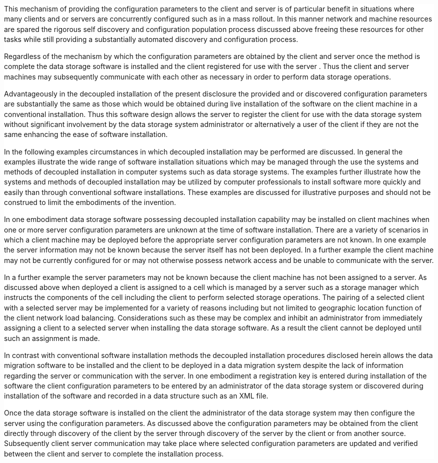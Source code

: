 This mechanism of providing the configuration parameters to the client and server is of particular benefit in situations where many clients and or servers are concurrently configured such as in a mass rollout. In this manner network and machine resources are spared the rigorous self discovery and configuration population process discussed above freeing these resources for other tasks while still providing a substantially automated discovery and configuration process.

Regardless of the mechanism by which the configuration parameters are obtained by the client and server once the method is complete the data storage software is installed and the client registered for use with the server . Thus the client and server machines may subsequently communicate with each other as necessary in order to perform data storage operations.

Advantageously in the decoupled installation of the present disclosure the provided and or discovered configuration parameters are substantially the same as those which would be obtained during live installation of the software on the client machine in a conventional installation. Thus this software design allows the server to register the client for use with the data storage system without significant involvement by the data storage system administrator or alternatively a user of the client if they are not the same enhancing the ease of software installation.

In the following examples circumstances in which decoupled installation may be performed are discussed. In general the examples illustrate the wide range of software installation situations which may be managed through the use the systems and methods of decoupled installation in computer systems such as data storage systems. The examples further illustrate how the systems and methods of decoupled installation may be utilized by computer professionals to install software more quickly and easily than through conventional software installations. These examples are discussed for illustrative purposes and should not be construed to limit the embodiments of the invention.

In one embodiment data storage software possessing decoupled installation capability may be installed on client machines when one or more server configuration parameters are unknown at the time of software installation. There are a variety of scenarios in which a client machine may be deployed before the appropriate server configuration parameters are not known. In one example the server information may not be known because the server itself has not been deployed. In a further example the client machine may not be currently configured for or may not otherwise possess network access and be unable to communicate with the server.

In a further example the server parameters may not be known because the client machine has not been assigned to a server. As discussed above when deployed a client is assigned to a cell which is managed by a server such as a storage manager which instructs the components of the cell including the client to perform selected storage operations. The pairing of a selected client with a selected server may be implemented for a variety of reasons including but not limited to geographic location function of the client network load balancing. Considerations such as these may be complex and inhibit an administrator from immediately assigning a client to a selected server when installing the data storage software. As a result the client cannot be deployed until such an assignment is made.

In contrast with conventional software installation methods the decoupled installation procedures disclosed herein allows the data migration software to be installed and the client to be deployed in a data migration system despite the lack of information regarding the server or communication with the server. In one embodiment a registration key is entered during installation of the software the client configuration parameters to be entered by an administrator of the data storage system or discovered during installation of the software and recorded in a data structure such as an XML file.

Once the data storage software is installed on the client the administrator of the data storage system may then configure the server using the configuration parameters. As discussed above the configuration parameters may be obtained from the client directly through discovery of the client by the server through discovery of the server by the client or from another source. Subsequently client server communication may take place where selected configuration parameters are updated and verified between the client and server to complete the installation process.
